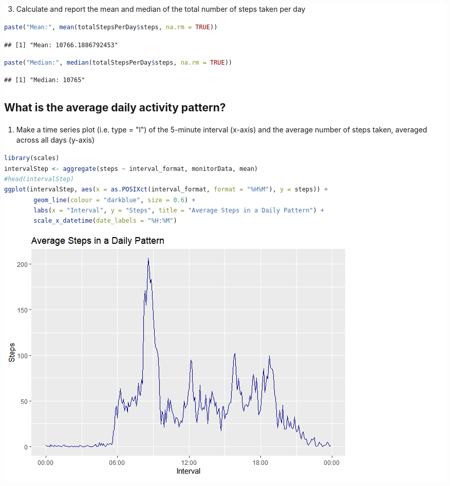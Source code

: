 3. Calculate and report the mean and median of the total number of steps taken per day


```r
paste("Mean:", mean(totalStepsPerDay$steps, na.rm = TRUE))
```

```
## [1] "Mean: 10766.1886792453"
```

```r
paste("Median:", median(totalStepsPerDay$steps, na.rm = TRUE))
```

```
## [1] "Median: 10765"
```

## What is the average daily activity pattern?

1. Make a time series plot (i.e. type = "l") of the 5-minute interval (x-axis) and the average number of steps taken, averaged across all days (y-axis)


```r
library(scales)
intervalStep <- aggregate(steps ~ interval_format, monitorData, mean)
#head(intervalStep)
ggplot(intervalStep, aes(x = as.POSIXct(interval_format, format = "%H%M"), y = steps)) +
        geom_line(colour = "darkblue", size = 0.6) +
        labs(x = "Interval", y = "Steps", title = "Average Steps in a Daily Pattern") +
        scale_x_datetime(date_labels = "%H:%M")
```

![](PA1_template_files/figure-html/unnamed-chunk-3-1.png)
